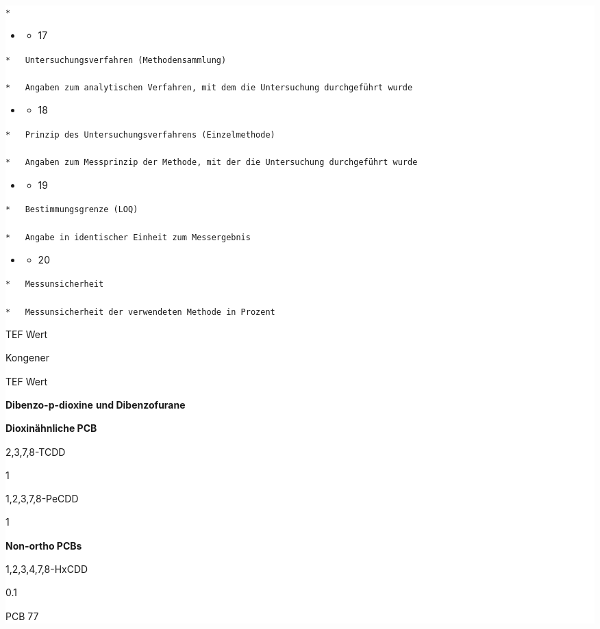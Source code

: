     *

*    *   17

    *   Untersuchungsverfahren (Methodensammlung)

    *   Angaben zum analytischen Verfahren, mit dem die Untersuchung durchgeführt wurde


*    *   18

    *   Prinzip des Untersuchungsverfahrens (Einzelmethode)

    *   Angaben zum Messprinzip der Methode, mit der die Untersuchung durchgeführt wurde


*    *   19

    *   Bestimmungsgrenze (LOQ)

    *   Angabe in identischer Einheit zum Messergebnis


*    *   20

    *   Messunsicherheit

    *   Messunsicherheit der verwendeten Methode in Prozent




[^f776017_01_BJNR005800012BJNE001100000]:     a)                                                   Die Konzentration ist in den Fällen des § 1 Nummer 1, 2 und 4 Buchstabe a und b wie folgt anzugeben:                    Dioxine (Summe aus polychlorierten Dibenzo-p-dioxinen (PCDD) und polychlorierten Dibenzofuranen (PCDF), ausgedrückt in WHO-Toxizitätsäquivalenten unter Verwendung der WHO-Toxizitätsäquivalenzfaktoren (WHO-TEF)), und Summe aus Dioxinen und dioxinähnlichen PCB (Summe aus PCDD, PCDF und polychlorierten Biphenylen (PCB), ausgedrückt in WHO-Toxizitätsäquivalenten unter Verwendung der WHO-Toxizitätsäquivalenzfaktoren (WHO-TEF)). WHO-TEF zur Risikobewertung beim Menschen basierend auf den Schlussfolgerungen der Expertensitzung des Internationalen Programms der WHO zur Chemikaliensicherheit (IPCS) im Juni 2005 in Genf (Martin van den Berg et al., The 2005 World Health Organization Re-evaluation of Human and Mammalian Toxic Equivalency Factors for Dioxins and Dioxin-like Compounds. Toxicological Sciences 93(2), 223-241 (2006)).

    Kongener

TEF Wert

Kongener

TEF Wert


**Dibenzo-p-dioxine**  **und Dibenzofurane**


**Dioxinähnliche PCB**



2,3,7,8-TCDD

1




1,2,3,7,8-PeCDD

1

**Non-ortho PCBs**



1,2,3,4,7,8-HxCDD

0\.1

PCB 77


[^f776017_02_BJNR005800012BJNE001200000]:     Der Eintrag „x“ kennzeichnet Pflichtangaben ohne Einschränkungen.              Der Eintrag „(x)“ kennzeichnet Pflichtangaben nach Maßgabe der in Spalte 1 jeweils genannten Einschränkungen.
[^f776017_03_BJNR005800012BJNE001200000]:     a)                                                   Die Konzentration ist in den Fällen des § 1 Nummer 1, 2 und 4 Buchstabe a und b wie folgt anzugeben:                     Dioxine (Summe aus polychlorierten Dibenzo-p-dioxinen (PCDD) und polychlorierten Dibenzofuranen (PCDF), ausgedrückt in WHO-Toxizitätsäquivalenten unter Verwendung der WHO-Toxizitätsäquivalenzfaktoren (WHO-TEF)), und Summe aus Dioxinen und dioxinähnlichen PCB (Summe aus PCDD, PCDF und polychlorierten Biphenylen (PCB), ausgedrückt in WHO-Toxizitätsäquivalenten unter Verwendung der WHO-Toxizitätsäquivalenzfaktoren (WHO-TEF)). WHO-TEF zur Risikobewertung beim Menschen basierend auf den Schlussfolgerungen der Expertensitzung des Internationalen Programms der WHO zur Chemikaliensicherheit (IPCS) im Juni 2005 in Genf (Martin van den Berg et al., The 2005 World Health Organization Re-evaluation of Human and Mammalian Toxic Equivalency Factors for Dioxins and Dioxin-like Compounds. Toxicological Sciences 93(2), 223-241 (2006)).